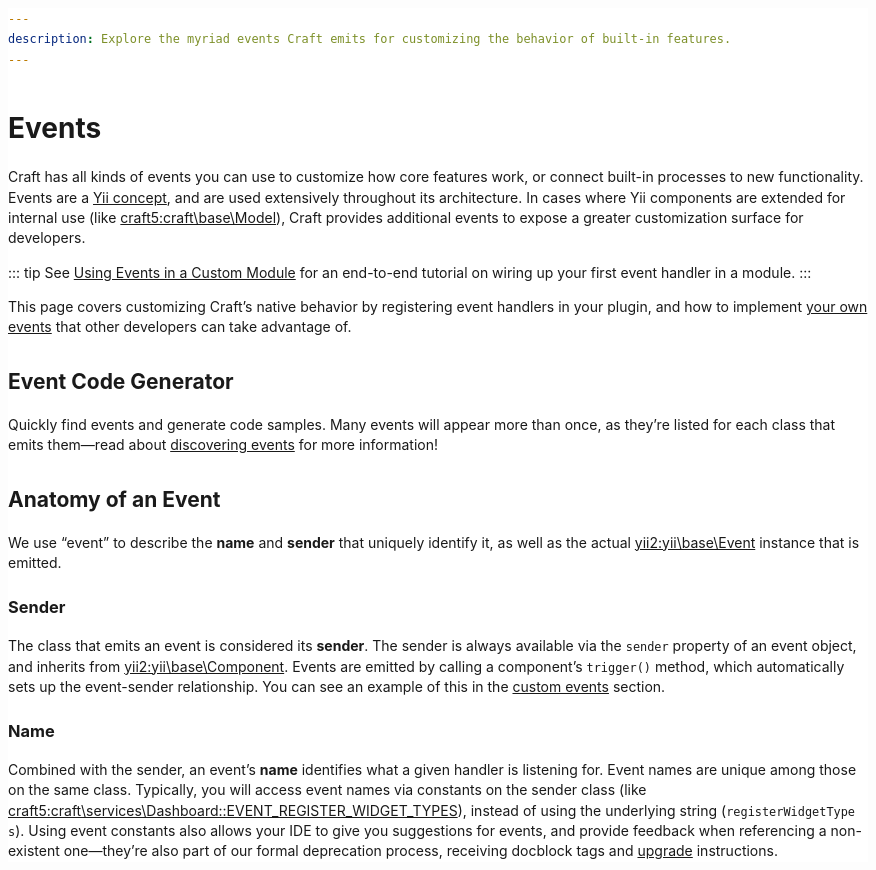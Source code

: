 ```yaml
---
description: Explore the myriad events Craft emits for customizing the behavior of built-in features.
---
```


# Events

Craft has all kinds of events you can use to customize how core features work, or connect built-in processes to new functionality. Events are a [Yii concept](guide:concept-events), and are used extensively throughout its architecture. In cases where Yii components are extended for internal use (like <craft5:craft\base\Model>), Craft provides additional events to expose a greater customization surface for developers.

::: tip
See [Using Events in a Custom Module](kb:custom-module-events) for an end-to-end tutorial on wiring up your first event handler in a module.
:::

This page covers customizing Craft’s native behavior by registering event handlers in your plugin, and how to implement [your own events](#custom-events) that other developers can take advantage of.

## Event Code Generator

Quickly find events and generate code samples. Many events will appear more than once, as they’re listed for each class that emits them—read about [discovering events](#discovering-events) for more information!

<event-browser source="craft-5" />

## Anatomy of an Event

We use “event” to describe the **name** and **sender** that uniquely identify it, as well as the actual <yii2:yii\base\Event> instance that is emitted.

### Sender

The class that emits an event is considered its **sender**. The sender is always available via the `sender` property of an event object, and inherits from <yii2:yii\base\Component>. Events are emitted by calling a component’s `trigger()` method, which automatically sets up the event-sender relationship. You can see an example of this in the [custom events](#custom-events) section.

### Name

Combined with the sender, an event’s **name** identifies what a given handler is listening for. Event names are unique among those on the same class. Typically, you will access event names via constants on the sender class (like <craft5:craft\services\Dashboard::EVENT_REGISTER_WIDGET_TYPES>), instead of using the underlying string (`registerWidgetTypes`). Using event constants also allows your IDE to give you suggestions for events, and provide feedback when referencing a non-existent one—they’re also part of our formal deprecation process, receiving docblock tags and [upgrade](updating-plugins.md#events) instructions.
